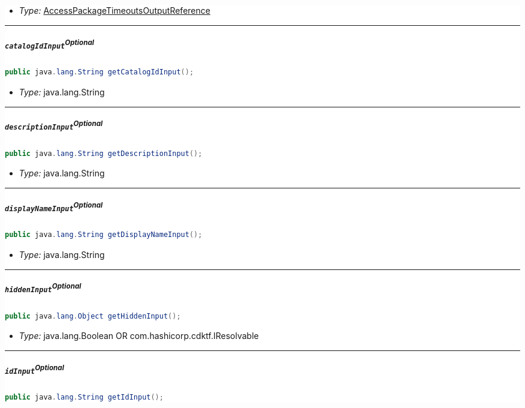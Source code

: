 - *Type:* <a href="#@cdktf/provider-azuread.accessPackage.AccessPackageTimeoutsOutputReference">AccessPackageTimeoutsOutputReference</a>

---

##### `catalogIdInput`<sup>Optional</sup> <a name="catalogIdInput" id="@cdktf/provider-azuread.accessPackage.AccessPackage.property.catalogIdInput"></a>

```java
public java.lang.String getCatalogIdInput();
```

- *Type:* java.lang.String

---

##### `descriptionInput`<sup>Optional</sup> <a name="descriptionInput" id="@cdktf/provider-azuread.accessPackage.AccessPackage.property.descriptionInput"></a>

```java
public java.lang.String getDescriptionInput();
```

- *Type:* java.lang.String

---

##### `displayNameInput`<sup>Optional</sup> <a name="displayNameInput" id="@cdktf/provider-azuread.accessPackage.AccessPackage.property.displayNameInput"></a>

```java
public java.lang.String getDisplayNameInput();
```

- *Type:* java.lang.String

---

##### `hiddenInput`<sup>Optional</sup> <a name="hiddenInput" id="@cdktf/provider-azuread.accessPackage.AccessPackage.property.hiddenInput"></a>

```java
public java.lang.Object getHiddenInput();
```

- *Type:* java.lang.Boolean OR com.hashicorp.cdktf.IResolvable

---

##### `idInput`<sup>Optional</sup> <a name="idInput" id="@cdktf/provider-azuread.accessPackage.AccessPackage.property.idInput"></a>

```java
public java.lang.String getIdInput();
```
